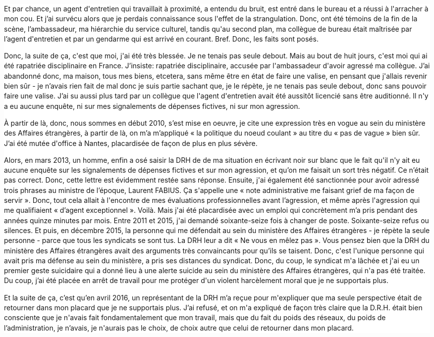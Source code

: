 Et par chance, un agent d'entretien qui travaillait à proximité, a entendu du bruit, est entré dans le bureau et a réussi à l'arracher à mon cou. 
Et j’ai survécu alors que je perdais connaissance sous l'effet de la strangulation. 
Donc, ont été témoins de la fin de la scène, l’ambassadeur, ma hiérarchie du service culturel, tandis qu'au second plan, ma collègue de bureau était maîtrisée par l’agent d'entretien et par un gendarme qui est arrivé en courant. Bref. 
Donc, les faits sont posés.

Donc, la suite de ça, c'est que moi, j'ai été très blessée. 
Je ne tenais pas seule debout. 
Mais au bout de huit jours, c'est moi qui ai été rapatriée disciplinaire en France. 
J’insiste: rapatriée disciplinaire, accusée par l'ambassadeur d'avoir agressé ma collègue. 
J’ai abandonné donc, ma maison, tous mes biens, etcetera, sans même être en état de faire une valise, en pensant que j'allais revenir bien sûr - je n’avais rien fait de mal donc je suis partie sachant que, je le répète, je ne tenais pas seule debout, donc sans pouvoir faire une valise. 
J’ai su aussi plus tard par un collègue que l'agent d'entretien avait été aussitôt licencié sans être auditionné. 
Il n'y a eu aucune enquête, ni sur mes signalements de dépenses fictives, ni sur mon agression. 

À partir de là, donc, nous sommes en début 2010, s’est mise en oeuvre, je cite une expression très  en vogue au sein du ministère des Affaires étrangères, à partir de là, on m’a m’appliqué « la politique du noeud coulant » au titre du « pas de vague » bien sûr. 
J’ai été mutée d'office à Nantes, placardisée de façon de plus en plus sévère. 

Alors, en mars 2013, un homme, enfin a osé saisir la DRH de de ma situation en écrivant noir sur blanc que le fait qu'il n'y ait eu aucune enquête sur les signalements de dépenses fictives et sur mon agression, et qu’on me faisait un sort très négatif. 
Ce n’était pas correct. 
Donc, cette lettre est évidemment restée sans réponse. 
Ensuite, j'ai également été sanctionnée pour avoir adressé trois phrases au ministre de l’époque, Laurent FABIUS. 
Ça s'appelle une « note administrative me faisant grief de ma façon de servir ». 
Donc, tout cela allait à l'encontre de mes évaluations professionnelles avant l’agression, et même après l'agression qui me qualifiaient « d’agent exceptionnel ». Voilà. 
Mais j'ai été placardisée avec un emploi qui concrètement m’a pris pendant des années quinze minutes par mois. Entre 2011 et 2015, j'ai demandé soixante-seize fois à changer de poste. Soixante-seize refus ou silences. 
Et puis, en décembre 2015, la personne qui me défendait au sein du ministère des Affaires étrangères -  je répète la seule personne - parce que tous les syndicats se sont tus. 
La DRH leur a dit « Ne vous en mêlez pas ». 
Vous pensez bien que la DRH du ministère des Affaires étrangères avait des arguments très convaincants pour qu’ils se taisent. 
Donc, c'est l'unique personne qui avait pris ma défense au sein du ministère, a pris ses distances du syndicat. 
Donc, du coup, le syndicat m'a lâchée et j'ai eu un premier geste suicidaire qui a donné lieu à une alerte suicide au sein du ministère des Affaires étrangères, qui n'a pas été traitée. 
Du coup, j’ai été placée en arrêt de travail pour me protéger d'un violent harcèlement moral que je ne supportais plus. 

Et la suite de ça, c’est qu’en avril 2016, un représentant de la DRH m’a reçue pour m'expliquer que ma seule perspective était de retourner dans mon placard que je ne supportais plus. 
J’ai refusé, et on m'a expliqué de façon très claire que la D.R.H. était bien consciente que je n'avais fait fondamentalement que mon travail, mais que du fait du poids des réseaux, du poids de l’administration, je n’avais, je n'aurais pas le choix, de choix autre que celui de retourner dans mon placard.
